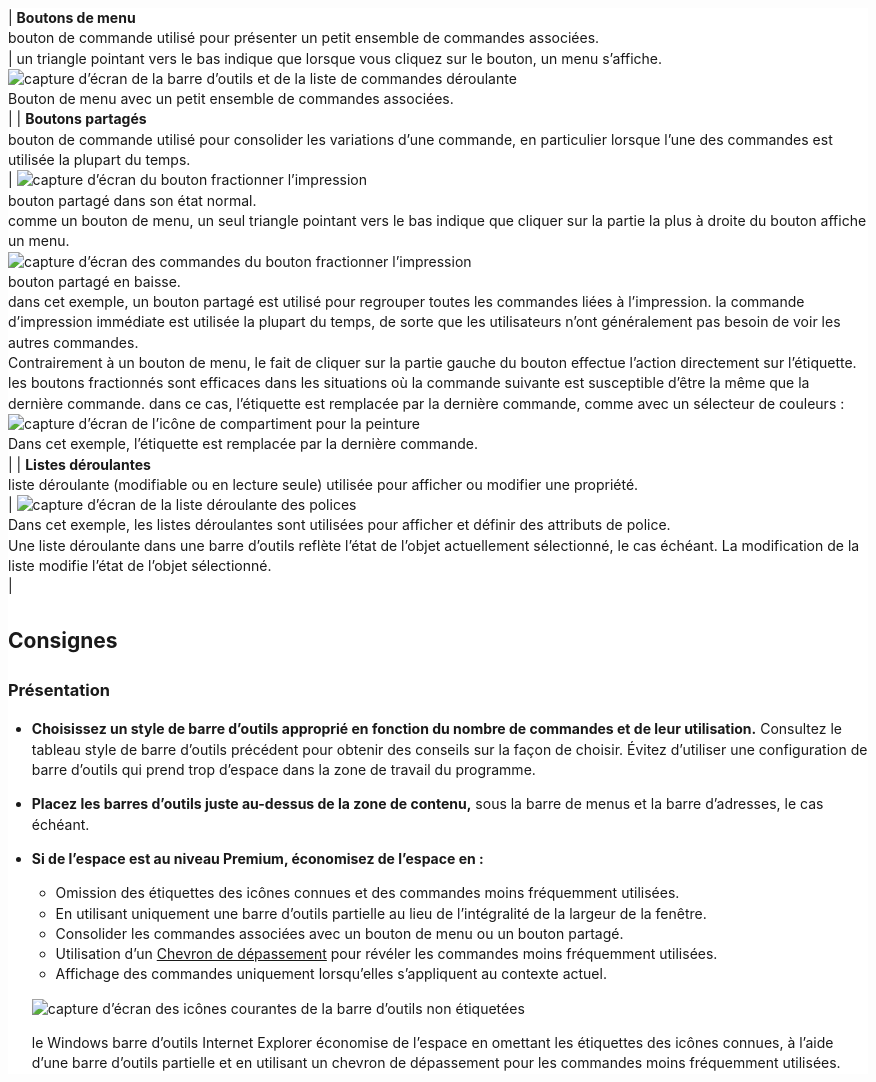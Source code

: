 | **Boutons de menu**<br/> bouton de commande utilisé pour présenter un petit ensemble de commandes associées. <br/>                                                                                                | un triangle pointant vers le bas indique que lorsque vous cliquez sur le bouton, un menu s’affiche. <br/> ![capture d’écran de la barre d’outils et de la liste de commandes déroulante ](images/cmd-toolbars-image23.png)<br/> Bouton de menu avec un petit ensemble de commandes associées.<br/>                                                                                                                                                                                                                                                                                                                                                                                                                                                                                                                                                                                                                                                                                                                                                                                                                                                    |
| **Boutons partagés**<br/> bouton de commande utilisé pour consolider les variations d’une commande, en particulier lorsque l’une des commandes est utilisée la plupart du temps. <br/>                                     | ![capture d’écran du bouton fractionner l’impression ](images/cmd-toolbars-image24.png)<br/> bouton partagé dans son état normal.<br/> comme un bouton de menu, un seul triangle pointant vers le bas indique que cliquer sur la partie la plus à droite du bouton affiche un menu. <br/> ![capture d’écran des commandes du bouton fractionner l’impression ](images/cmd-toolbars-image25.png)<br/> bouton partagé en baisse.<br/> dans cet exemple, un bouton partagé est utilisé pour regrouper toutes les commandes liées à l’impression. la commande d’impression immédiate est utilisée la plupart du temps, de sorte que les utilisateurs n’ont généralement pas besoin de voir les autres commandes. <br/> Contrairement à un bouton de menu, le fait de cliquer sur la partie gauche du bouton effectue l’action directement sur l’étiquette. les boutons fractionnés sont efficaces dans les situations où la commande suivante est susceptible d’être la même que la dernière commande. dans ce cas, l’étiquette est remplacée par la dernière commande, comme avec un sélecteur de couleurs :<br/> ![capture d’écran de l’icône de compartiment pour la peinture ](images/cmd-toolbars-image26.png)<br/> Dans cet exemple, l’étiquette est remplacée par la dernière commande.<br/> |
| **Listes déroulantes**<br/> liste déroulante (modifiable ou en lecture seule) utilisée pour afficher ou modifier une propriété. <br/>                                                                                   | ![capture d’écran de la liste déroulante des polices ](images/cmd-toolbars-image27.png)<br/> Dans cet exemple, les listes déroulantes sont utilisées pour afficher et définir des attributs de police.<br/> Une liste déroulante dans une barre d’outils reflète l’état de l’objet actuellement sélectionné, le cas échéant. La modification de la liste modifie l’état de l’objet sélectionné. <br/>                                                                                                                                                                                                                                                                                                                                                                                                                                                                                                                                                                                                                                                                                                                                                                           |



 

## <a name="guidelines"></a>Consignes

### <a name="presentation"></a>Présentation

-   **Choisissez un style de barre d’outils approprié en fonction du nombre de commandes et de leur utilisation.** Consultez le tableau style de barre d’outils précédent pour obtenir des conseils sur la façon de choisir. Évitez d’utiliser une configuration de barre d’outils qui prend trop d’espace dans la zone de travail du programme.
-   **Placez les barres d’outils juste au-dessus de la zone de contenu,** sous la barre de menus et la barre d’adresses, le cas échéant.
-   **Si de l’espace est au niveau Premium, économisez de l’espace en :**

    -   Omission des étiquettes des icônes connues et des commandes moins fréquemment utilisées.
    -   En utilisant uniquement une barre d’outils partielle au lieu de l’intégralité de la largeur de la fenêtre.
    -   Consolider les commandes associées avec un bouton de menu ou un bouton partagé.
    -   Utilisation d’un [Chevron de dépassement](glossary.md) pour révéler les commandes moins fréquemment utilisées.
    -   Affichage des commandes uniquement lorsqu’elles s’appliquent au contexte actuel.

    ![capture d’écran des icônes courantes de la barre d’outils non étiquetées ](images/cmd-toolbars-image28.png)

    le Windows barre d’outils Internet Explorer économise de l’espace en omettant les étiquettes des icônes connues, à l’aide d’une barre d’outils partielle et en utilisant un chevron de dépassement pour les commandes moins fréquemment utilisées.
